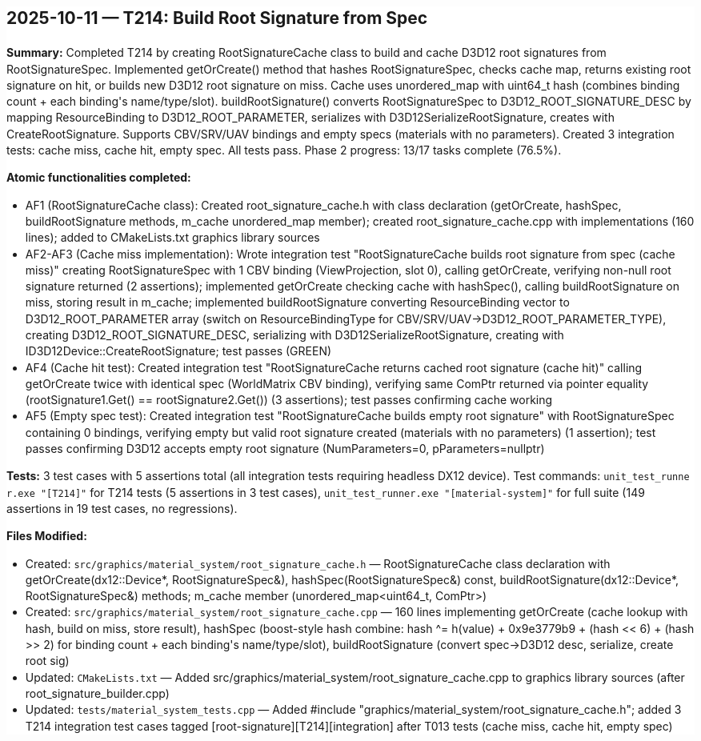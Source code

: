 
## 2025-10-11 — T214: Build Root Signature from Spec
**Summary:** Completed T214 by creating RootSignatureCache class to build and cache D3D12 root signatures from RootSignatureSpec. Implemented getOrCreate() method that hashes RootSignatureSpec, checks cache map, returns existing root signature on hit, or builds new D3D12 root signature on miss. Cache uses unordered_map with uint64_t hash (combines binding count + each binding's name/type/slot). buildRootSignature() converts RootSignatureSpec to D3D12_ROOT_SIGNATURE_DESC by mapping ResourceBinding to D3D12_ROOT_PARAMETER, serializes with D3D12SerializeRootSignature, creates with CreateRootSignature. Supports CBV/SRV/UAV bindings and empty specs (materials with no parameters). Created 3 integration tests: cache miss, cache hit, empty spec. All tests pass. Phase 2 progress: 13/17 tasks complete (76.5%).

**Atomic functionalities completed:**
- AF1 (RootSignatureCache class): Created root_signature_cache.h with class declaration (getOrCreate, hashSpec, buildRootSignature methods, m_cache unordered_map member); created root_signature_cache.cpp with implementations (160 lines); added to CMakeLists.txt graphics library sources
- AF2-AF3 (Cache miss implementation): Wrote integration test "RootSignatureCache builds root signature from spec (cache miss)" creating RootSignatureSpec with 1 CBV binding (ViewProjection, slot 0), calling getOrCreate, verifying non-null root signature returned (2 assertions); implemented getOrCreate checking cache with hashSpec(), calling buildRootSignature on miss, storing result in m_cache; implemented buildRootSignature converting ResourceBinding vector to D3D12_ROOT_PARAMETER array (switch on ResourceBindingType for CBV/SRV/UAV→D3D12_ROOT_PARAMETER_TYPE), creating D3D12_ROOT_SIGNATURE_DESC, serializing with D3D12SerializeRootSignature, creating with ID3D12Device::CreateRootSignature; test passes (GREEN)
- AF4 (Cache hit test): Created integration test "RootSignatureCache returns cached root signature (cache hit)" calling getOrCreate twice with identical spec (WorldMatrix CBV binding), verifying same ComPtr<ID3D12RootSignature> returned via pointer equality (rootSignature1.Get() == rootSignature2.Get()) (3 assertions); test passes confirming cache working
- AF5 (Empty spec test): Created integration test "RootSignatureCache builds empty root signature" with RootSignatureSpec containing 0 bindings, verifying empty but valid root signature created (materials with no parameters) (1 assertion); test passes confirming D3D12 accepts empty root signature (NumParameters=0, pParameters=nullptr)

**Tests:** 3 test cases with 5 assertions total (all integration tests requiring headless DX12 device). Test commands: `unit_test_runner.exe "[T214]"` for T214 tests (5 assertions in 3 test cases), `unit_test_runner.exe "[material-system]"` for full suite (149 assertions in 19 test cases, no regressions).

**Files Modified:**
- Created: `src/graphics/material_system/root_signature_cache.h` — RootSignatureCache class declaration with getOrCreate(dx12::Device*, RootSignatureSpec&), hashSpec(RootSignatureSpec&) const, buildRootSignature(dx12::Device*, RootSignatureSpec&) methods; m_cache member (unordered_map<uint64_t, ComPtr<ID3D12RootSignature>>)
- Created: `src/graphics/material_system/root_signature_cache.cpp` — 160 lines implementing getOrCreate (cache lookup with hash, build on miss, store result), hashSpec (boost-style hash combine: hash ^= h(value) + 0x9e3779b9 + (hash << 6) + (hash >> 2) for binding count + each binding's name/type/slot), buildRootSignature (convert spec→D3D12 desc, serialize, create root sig)
- Updated: `CMakeLists.txt` — Added src/graphics/material_system/root_signature_cache.cpp to graphics library sources (after root_signature_builder.cpp)
- Updated: `tests/material_system_tests.cpp` — Added #include "graphics/material_system/root_signature_cache.h"; added 3 T214 integration test cases tagged [root-signature][T214][integration] after T013 tests (cache miss, cache hit, empty spec)

